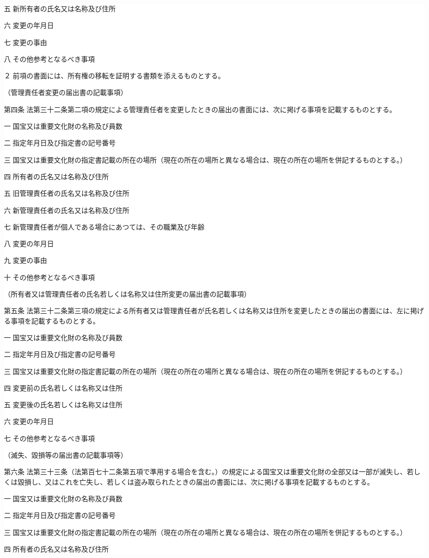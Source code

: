 五 新所有者の氏名又は名称及び住所

六 変更の年月日

七 変更の事由

八 その他参考となるべき事項

２ 前項の書面には、所有権の移転を証明する書類を添えるものとする。

（管理責任者変更の届出書の記載事項）

第四条 法第三十二条第二項の規定による管理責任者を変更したときの届出の書面には、次に掲げる事項を記載するものとする。

一 国宝又は重要文化財の名称及び員数

二 指定年月日及び指定書の記号番号

三 国宝又は重要文化財の指定書記載の所在の場所（現在の所在の場所と異なる場合は、現在の所在の場所を併記するものとする。）

四 所有者の氏名又は名称及び住所

五 旧管理責任者の氏名又は名称及び住所

六 新管理責任者の氏名又は名称及び住所

七 新管理責任者が個人である場合にあつては、その職業及び年齢

八 変更の年月日

九 変更の事由

十 その他参考となるべき事項

（所有者又は管理責任者の氏名若しくは名称又は住所変更の届出書の記載事項）

第五条 法第三十二条第三項の規定による所有者又は管理責任者が氏名若しくは名称又は住所を変更したときの届出の書面には、左に掲げる事項を記載するものとする。

一 国宝又は重要文化財の名称及び員数

二 指定年月日及び指定書の記号番号

三 国宝又は重要文化財の指定書記載の所在の場所（現在の所在の場所と異なる場合は、現在の所在の場所を併記するものとする。）

四 変更前の氏名若しくは名称又は住所

五 変更後の氏名若しくは名称又は住所

六 変更の年月日

七 その他参考となるべき事項

（滅失、毀損等の届出書の記載事項等）

第六条 法第三十三条（法第百七十二条第五項で準用する場合を含む。）の規定による国宝又は重要文化財の全部又は一部が滅失し、若しくは毀損し、又はこれを亡失し、若しくは盗み取られたときの届出の書面には、次に掲げる事項を記載するものとする。

一 国宝又は重要文化財の名称及び員数

二 指定年月日及び指定書の記号番号

三 国宝又は重要文化財の指定書記載の所在の場所（現在の所在の場所と異なる場合は、現在の所在の場所を併記するものとする。）

四 所有者の氏名又は名称及び住所
